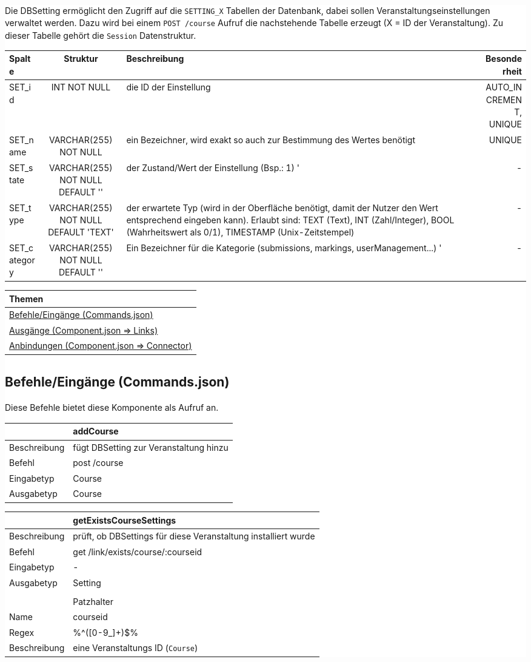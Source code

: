 

Die DBSetting ermöglicht den Zugriff auf die `SETTING_X` Tabellen der Datenbank, dabei sollen Veranstaltungseinstellungen verwaltet werden. Dazu wird bei einem `POST /course` Aufruf die nachstehende Tabelle erzeugt (X = ID der Veranstaltung). Zu dieser Tabelle gehört die `Session` Datenstruktur.

| Spalte  | Struktur  | Beschreibung | Besonderheit |
| :------ |:---------:| :------------| -----------: |
|SET_id   |INT NOT NULL| die ID der Einstellung |AUTO_INCREMENT,<br>UNIQUE|
|SET_name |VARCHAR(255) NOT NULL| ein Bezeichner, wird exakt so auch zur Bestimmung des Wertes benötigt |UNIQUE|
|SET_state|VARCHAR(255) NOT NULL DEFAULT ''| der Zustand/Wert der Einstellung (Bsp.: 1) ' |-|
|SET_type |VARCHAR(255) NOT NULL DEFAULT 'TEXT'| der erwartete Typ (wird in der Oberfläche benötigt, damit der Nutzer den Wert entsprechend eingeben kann). Erlaubt sind: TEXT (Text), INT (Zahl/Integer), BOOL (Wahrheitswert als 0/1), TIMESTAMP (Unix-Zeitstempel)  |-|
|SET_category|VARCHAR(255) NOT NULL DEFAULT ''| Ein Bezeichner für die Kategorie (submissions, markings, userManagement...) ' |-|

| Themen |
| :- |
| [Befehle/Eingänge (Commands.json)](#eingaenge) |
| [Ausgänge (Component.json => Links)](#ausgaenge) |
| [Anbindungen (Component.json => Connector)](#anbindungen) |

## <a name='eingaenge'></a>Befehle/Eingänge (Commands.json)
Diese Befehle bietet diese Komponente als Aufruf an.

||addCourse|
| :----------- |:----- |
|Beschreibung| fügt DBSetting zur Veranstaltung hinzu|
|Befehl| post /course|
|Eingabetyp| Course|
|Ausgabetyp| Course|

||getExistsCourseSettings|
| :----------- |:----- |
|Beschreibung| prüft, ob DBSettings für diese Veranstaltung installiert wurde|
|Befehl| get /link/exists/course/:courseid|
|Eingabetyp| -|
|Ausgabetyp| Setting|
|||
||Patzhalter|
|Name|courseid|
|Regex|%^([0-9_]+)$%|
|Beschreibung|eine Veranstaltungs ID (`Course`)|
